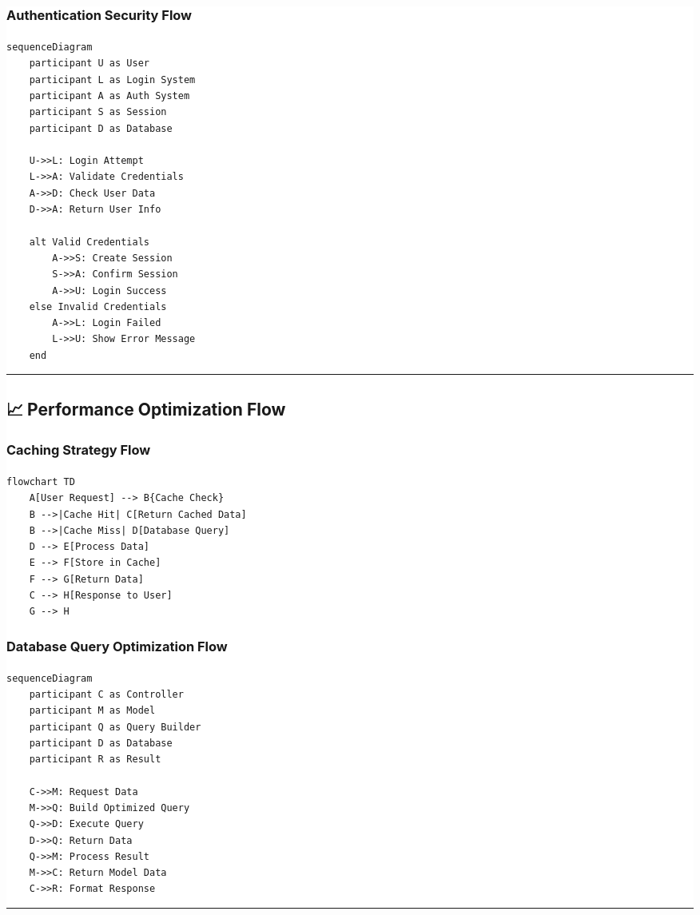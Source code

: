 ### **Authentication Security Flow**
```mermaid
sequenceDiagram
    participant U as User
    participant L as Login System
    participant A as Auth System
    participant S as Session
    participant D as Database
    
    U->>L: Login Attempt
    L->>A: Validate Credentials
    A->>D: Check User Data
    D->>A: Return User Info
    
    alt Valid Credentials
        A->>S: Create Session
        S->>A: Confirm Session
        A->>U: Login Success
    else Invalid Credentials
        A->>L: Login Failed
        L->>U: Show Error Message
    end
```

---

## 📈 **Performance Optimization Flow**

### **Caching Strategy Flow**
```mermaid
flowchart TD
    A[User Request] --> B{Cache Check}
    B -->|Cache Hit| C[Return Cached Data]
    B -->|Cache Miss| D[Database Query]
    D --> E[Process Data]
    E --> F[Store in Cache]
    F --> G[Return Data]
    C --> H[Response to User]
    G --> H
```

### **Database Query Optimization Flow**
```mermaid
sequenceDiagram
    participant C as Controller
    participant M as Model
    participant Q as Query Builder
    participant D as Database
    participant R as Result
    
    C->>M: Request Data
    M->>Q: Build Optimized Query
    Q->>D: Execute Query
    D->>Q: Return Data
    Q->>M: Process Result
    M->>C: Return Model Data
    C->>R: Format Response
```

---